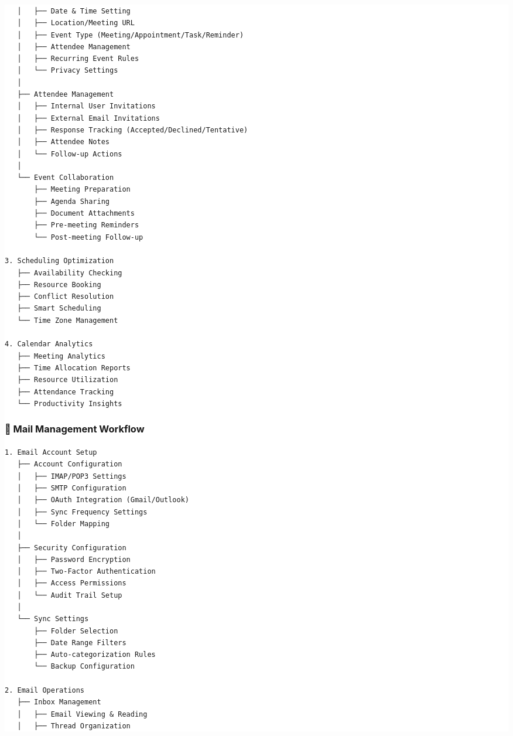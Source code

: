 ```
   │   ├── Date & Time Setting
   │   ├── Location/Meeting URL
   │   ├── Event Type (Meeting/Appointment/Task/Reminder)
   │   ├── Attendee Management
   │   ├── Recurring Event Rules
   │   └── Privacy Settings
   │
   ├── Attendee Management
   │   ├── Internal User Invitations
   │   ├── External Email Invitations
   │   ├── Response Tracking (Accepted/Declined/Tentative)
   │   ├── Attendee Notes
   │   └── Follow-up Actions
   │
   └── Event Collaboration
       ├── Meeting Preparation
       ├── Agenda Sharing
       ├── Document Attachments
       ├── Pre-meeting Reminders
       └── Post-meeting Follow-up

3. Scheduling Optimization
   ├── Availability Checking
   ├── Resource Booking
   ├── Conflict Resolution
   ├── Smart Scheduling
   └── Time Zone Management

4. Calendar Analytics
   ├── Meeting Analytics
   ├── Time Allocation Reports
   ├── Resource Utilization
   ├── Attendance Tracking
   └── Productivity Insights
```

### 📧 Mail Management Workflow

```
1. Email Account Setup
   ├── Account Configuration
   │   ├── IMAP/POP3 Settings
   │   ├── SMTP Configuration
   │   ├── OAuth Integration (Gmail/Outlook)
   │   ├── Sync Frequency Settings
   │   └── Folder Mapping
   │
   ├── Security Configuration
   │   ├── Password Encryption
   │   ├── Two-Factor Authentication
   │   ├── Access Permissions
   │   └── Audit Trail Setup
   │
   └── Sync Settings
       ├── Folder Selection
       ├── Date Range Filters
       ├── Auto-categorization Rules
       └── Backup Configuration

2. Email Operations
   ├── Inbox Management
   │   ├── Email Viewing & Reading
   │   ├── Thread Organization
```